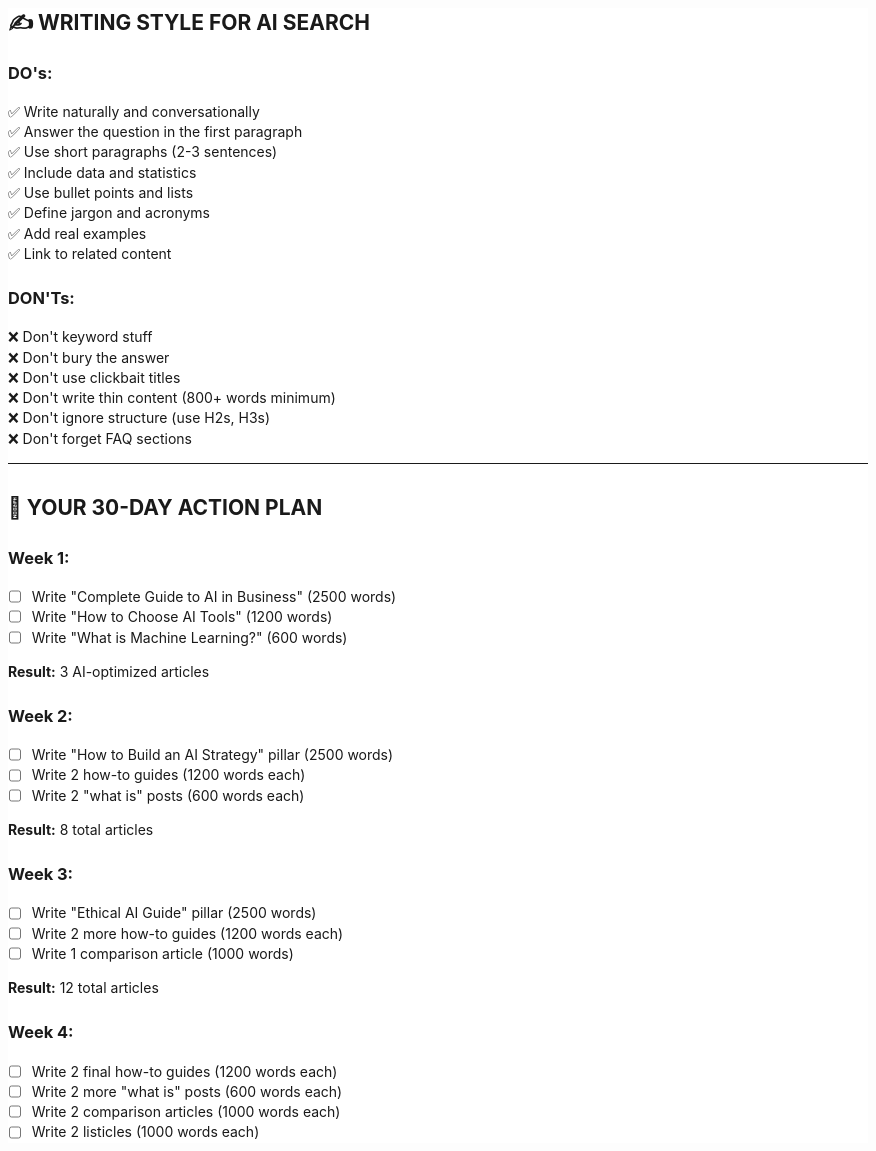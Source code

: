 
## ✍️ WRITING STYLE FOR AI SEARCH

### DO's:
✅ Write naturally and conversationally  
✅ Answer the question in the first paragraph  
✅ Use short paragraphs (2-3 sentences)  
✅ Include data and statistics  
✅ Use bullet points and lists  
✅ Define jargon and acronyms  
✅ Add real examples  
✅ Link to related content  

### DON'Ts:
❌ Don't keyword stuff  
❌ Don't bury the answer  
❌ Don't use clickbait titles  
❌ Don't write thin content (800+ words minimum)  
❌ Don't ignore structure (use H2s, H3s)  
❌ Don't forget FAQ sections  

---

## 🚀 YOUR 30-DAY ACTION PLAN

### Week 1:
- [ ] Write "Complete Guide to AI in Business" (2500 words)
- [ ] Write "How to Choose AI Tools" (1200 words)
- [ ] Write "What is Machine Learning?" (600 words)

**Result:** 3 AI-optimized articles

### Week 2:
- [ ] Write "How to Build an AI Strategy" pillar (2500 words)
- [ ] Write 2 how-to guides (1200 words each)
- [ ] Write 2 "what is" posts (600 words each)

**Result:** 8 total articles

### Week 3:
- [ ] Write "Ethical AI Guide" pillar (2500 words)
- [ ] Write 2 more how-to guides (1200 words each)
- [ ] Write 1 comparison article (1000 words)

**Result:** 12 total articles

### Week 4:
- [ ] Write 2 final how-to guides (1200 words each)
- [ ] Write 2 more "what is" posts (600 words each)
- [ ] Write 2 comparison articles (1000 words each)
- [ ] Write 2 listicles (1000 words each)
